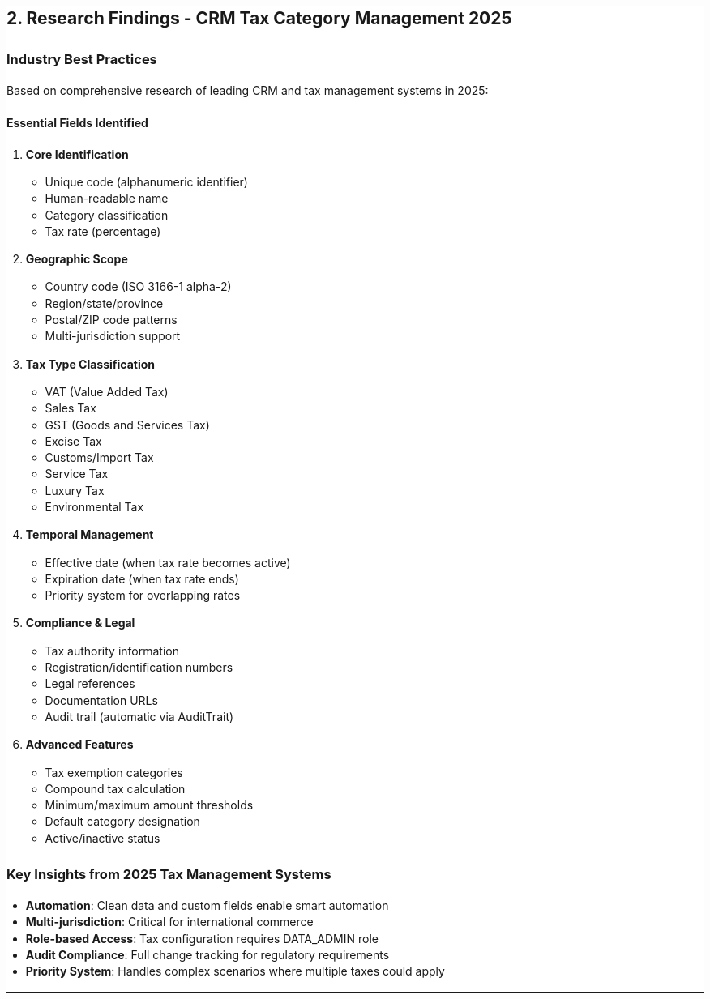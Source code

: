 
## 2. Research Findings - CRM Tax Category Management 2025

### Industry Best Practices

Based on comprehensive research of leading CRM and tax management systems in 2025:

#### Essential Fields Identified

1. **Core Identification**
   - Unique code (alphanumeric identifier)
   - Human-readable name
   - Category classification
   - Tax rate (percentage)

2. **Geographic Scope**
   - Country code (ISO 3166-1 alpha-2)
   - Region/state/province
   - Postal/ZIP code patterns
   - Multi-jurisdiction support

3. **Tax Type Classification**
   - VAT (Value Added Tax)
   - Sales Tax
   - GST (Goods and Services Tax)
   - Excise Tax
   - Customs/Import Tax
   - Service Tax
   - Luxury Tax
   - Environmental Tax

4. **Temporal Management**
   - Effective date (when tax rate becomes active)
   - Expiration date (when tax rate ends)
   - Priority system for overlapping rates

5. **Compliance & Legal**
   - Tax authority information
   - Registration/identification numbers
   - Legal references
   - Documentation URLs
   - Audit trail (automatic via AuditTrait)

6. **Advanced Features**
   - Tax exemption categories
   - Compound tax calculation
   - Minimum/maximum amount thresholds
   - Default category designation
   - Active/inactive status

### Key Insights from 2025 Tax Management Systems

- **Automation**: Clean data and custom fields enable smart automation
- **Multi-jurisdiction**: Critical for international commerce
- **Role-based Access**: Tax configuration requires DATA_ADMIN role
- **Audit Compliance**: Full change tracking for regulatory requirements
- **Priority System**: Handles complex scenarios where multiple taxes could apply

---